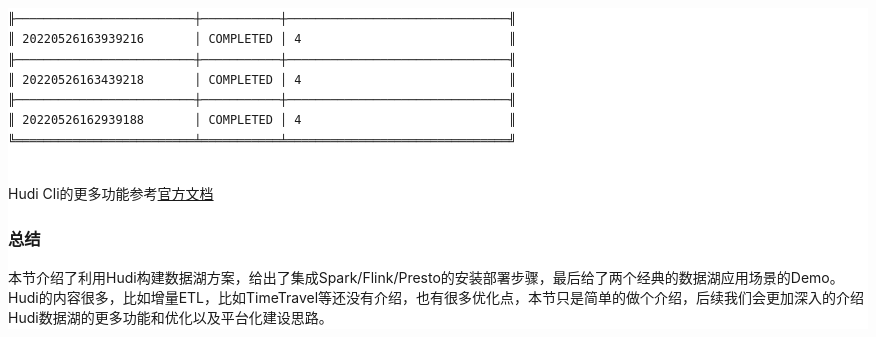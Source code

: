 ```
╟─────────────────────────┼───────────┼───────────────────────────────╢
║ 20220526163939216       │ COMPLETED │ 4                             ║
╟─────────────────────────┼───────────┼───────────────────────────────╢
║ 20220526163439218       │ COMPLETED │ 4                             ║
╟─────────────────────────┼───────────┼───────────────────────────────╢
║ 20220526162939188       │ COMPLETED │ 4                             ║
╚═════════════════════════╧═══════════╧═══════════════════════════════╝


```

Hudi Cli的更多功能参考[官方文档](https://hudi.apache.org/docs/cli#using-hudi-cli)


### 总结

本节介绍了利用Hudi构建数据湖方案，给出了集成Spark/Flink/Presto的安装部署步骤，最后给了两个经典的数据湖应用场景的Demo。Hudi的内容很多，比如增量ETL，比如TimeTravel等还没有介绍，也有很多优化点，本节只是简单的做个介绍，后续我们会更加深入的介绍Hudi数据湖的更多功能和优化以及平台化建设思路。

